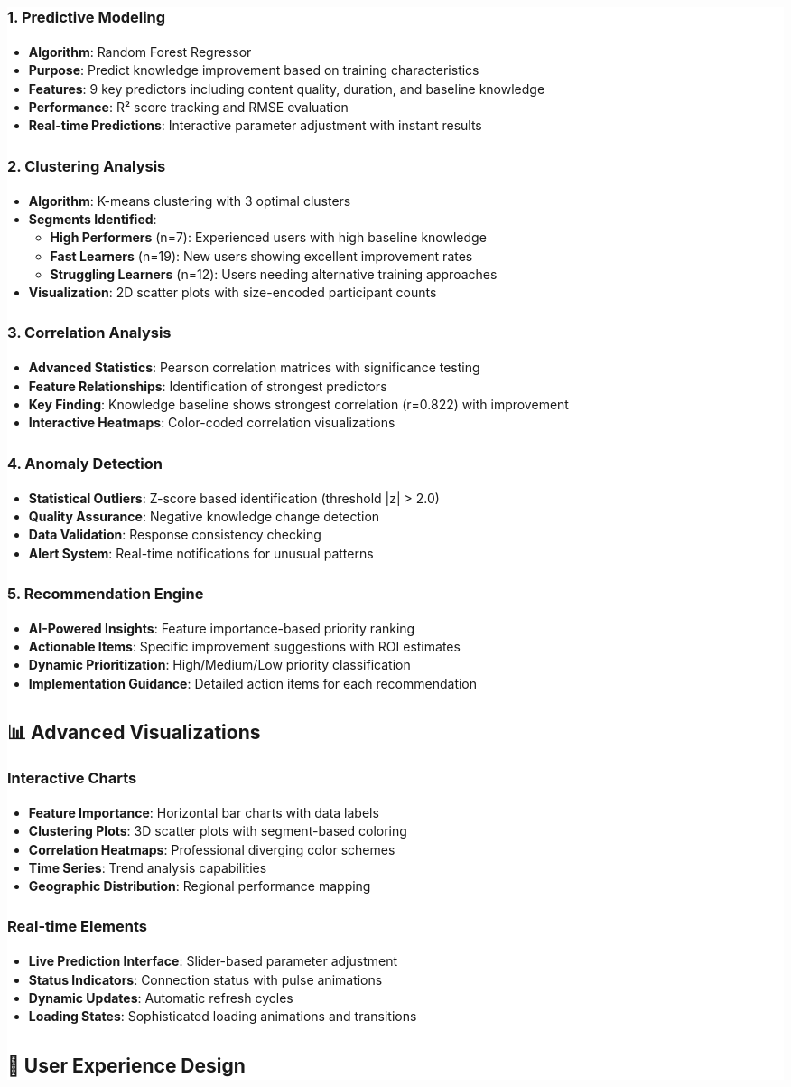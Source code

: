 ### **1. Predictive Modeling**
- **Algorithm**: Random Forest Regressor
- **Purpose**: Predict knowledge improvement based on training characteristics
- **Features**: 9 key predictors including content quality, duration, and baseline knowledge
- **Performance**: R² score tracking and RMSE evaluation
- **Real-time Predictions**: Interactive parameter adjustment with instant results

### **2. Clustering Analysis**
- **Algorithm**: K-means clustering with 3 optimal clusters
- **Segments Identified**:
  - **High Performers** (n=7): Experienced users with high baseline knowledge
  - **Fast Learners** (n=19): New users showing excellent improvement rates
  - **Struggling Learners** (n=12): Users needing alternative training approaches
- **Visualization**: 2D scatter plots with size-encoded participant counts

### **3. Correlation Analysis**
- **Advanced Statistics**: Pearson correlation matrices with significance testing
- **Feature Relationships**: Identification of strongest predictors
- **Key Finding**: Knowledge baseline shows strongest correlation (r=0.822) with improvement
- **Interactive Heatmaps**: Color-coded correlation visualizations

### **4. Anomaly Detection**
- **Statistical Outliers**: Z-score based identification (threshold |z| > 2.0)
- **Quality Assurance**: Negative knowledge change detection
- **Data Validation**: Response consistency checking
- **Alert System**: Real-time notifications for unusual patterns

### **5. Recommendation Engine**
- **AI-Powered Insights**: Feature importance-based priority ranking
- **Actionable Items**: Specific improvement suggestions with ROI estimates
- **Dynamic Prioritization**: High/Medium/Low priority classification
- **Implementation Guidance**: Detailed action items for each recommendation

## 📊 Advanced Visualizations

### **Interactive Charts**
- **Feature Importance**: Horizontal bar charts with data labels
- **Clustering Plots**: 3D scatter plots with segment-based coloring
- **Correlation Heatmaps**: Professional diverging color schemes
- **Time Series**: Trend analysis capabilities
- **Geographic Distribution**: Regional performance mapping

### **Real-time Elements**
- **Live Prediction Interface**: Slider-based parameter adjustment
- **Status Indicators**: Connection status with pulse animations
- **Dynamic Updates**: Automatic refresh cycles
- **Loading States**: Sophisticated loading animations and transitions

## 🎨 User Experience Design
